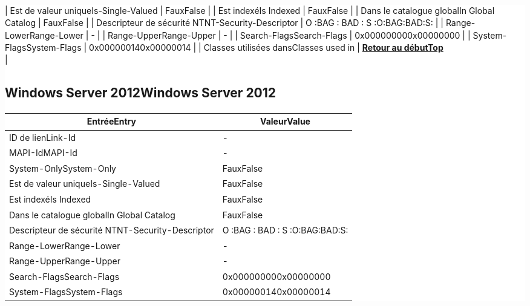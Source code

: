 | <span data-ttu-id="ebf50-232">Est de valeur unique</span><span class="sxs-lookup"><span data-stu-id="ebf50-232">Is-Single-Valued</span></span>       | <span data-ttu-id="ebf50-233">Faux</span><span class="sxs-lookup"><span data-stu-id="ebf50-233">False</span></span>                           |
| <span data-ttu-id="ebf50-234">Est indexé</span><span class="sxs-lookup"><span data-stu-id="ebf50-234">Is Indexed</span></span>             | <span data-ttu-id="ebf50-235">Faux</span><span class="sxs-lookup"><span data-stu-id="ebf50-235">False</span></span>                           |
| <span data-ttu-id="ebf50-236">Dans le catalogue global</span><span class="sxs-lookup"><span data-stu-id="ebf50-236">In Global Catalog</span></span>      | <span data-ttu-id="ebf50-237">Faux</span><span class="sxs-lookup"><span data-stu-id="ebf50-237">False</span></span>                           |
| <span data-ttu-id="ebf50-238">Descripteur de sécurité NT</span><span class="sxs-lookup"><span data-stu-id="ebf50-238">NT-Security-Descriptor</span></span> | <span data-ttu-id="ebf50-239">O :BAG : BAD : S :</span><span class="sxs-lookup"><span data-stu-id="ebf50-239">O:BAG:BAD:S:</span></span>                    |
| <span data-ttu-id="ebf50-240">Range-Lower</span><span class="sxs-lookup"><span data-stu-id="ebf50-240">Range-Lower</span></span>            | \-                              |
| <span data-ttu-id="ebf50-241">Range-Upper</span><span class="sxs-lookup"><span data-stu-id="ebf50-241">Range-Upper</span></span>            | \-                              |
| <span data-ttu-id="ebf50-242">Search-Flags</span><span class="sxs-lookup"><span data-stu-id="ebf50-242">Search-Flags</span></span>           | <span data-ttu-id="ebf50-243">0x00000000</span><span class="sxs-lookup"><span data-stu-id="ebf50-243">0x00000000</span></span>                      |
| <span data-ttu-id="ebf50-244">System-Flags</span><span class="sxs-lookup"><span data-stu-id="ebf50-244">System-Flags</span></span>           | <span data-ttu-id="ebf50-245">0x00000014</span><span class="sxs-lookup"><span data-stu-id="ebf50-245">0x00000014</span></span>                      |
| <span data-ttu-id="ebf50-246">Classes utilisées dans</span><span class="sxs-lookup"><span data-stu-id="ebf50-246">Classes used in</span></span>        | [<span data-ttu-id="ebf50-247">**Retour au début**</span><span class="sxs-lookup"><span data-stu-id="ebf50-247">**Top**</span></span>](c-top.md)<br/> |



## <a name="windows-server-2012"></a><span data-ttu-id="ebf50-248">Windows Server 2012</span><span class="sxs-lookup"><span data-stu-id="ebf50-248">Windows Server 2012</span></span>



| <span data-ttu-id="ebf50-249">Entrée</span><span class="sxs-lookup"><span data-stu-id="ebf50-249">Entry</span></span> | <span data-ttu-id="ebf50-250">Valeur</span><span class="sxs-lookup"><span data-stu-id="ebf50-250">Value</span></span> |
|------------------------|---------------------------------|
| <span data-ttu-id="ebf50-251">ID de lien</span><span class="sxs-lookup"><span data-stu-id="ebf50-251">Link-Id</span></span>                | \-                              |
| <span data-ttu-id="ebf50-252">MAPI-Id</span><span class="sxs-lookup"><span data-stu-id="ebf50-252">MAPI-Id</span></span>                | \-                              |
| <span data-ttu-id="ebf50-253">System-Only</span><span class="sxs-lookup"><span data-stu-id="ebf50-253">System-Only</span></span>            | <span data-ttu-id="ebf50-254">Faux</span><span class="sxs-lookup"><span data-stu-id="ebf50-254">False</span></span>                           |
| <span data-ttu-id="ebf50-255">Est de valeur unique</span><span class="sxs-lookup"><span data-stu-id="ebf50-255">Is-Single-Valued</span></span>       | <span data-ttu-id="ebf50-256">Faux</span><span class="sxs-lookup"><span data-stu-id="ebf50-256">False</span></span>                           |
| <span data-ttu-id="ebf50-257">Est indexé</span><span class="sxs-lookup"><span data-stu-id="ebf50-257">Is Indexed</span></span>             | <span data-ttu-id="ebf50-258">Faux</span><span class="sxs-lookup"><span data-stu-id="ebf50-258">False</span></span>                           |
| <span data-ttu-id="ebf50-259">Dans le catalogue global</span><span class="sxs-lookup"><span data-stu-id="ebf50-259">In Global Catalog</span></span>      | <span data-ttu-id="ebf50-260">Faux</span><span class="sxs-lookup"><span data-stu-id="ebf50-260">False</span></span>                           |
| <span data-ttu-id="ebf50-261">Descripteur de sécurité NT</span><span class="sxs-lookup"><span data-stu-id="ebf50-261">NT-Security-Descriptor</span></span> | <span data-ttu-id="ebf50-262">O :BAG : BAD : S :</span><span class="sxs-lookup"><span data-stu-id="ebf50-262">O:BAG:BAD:S:</span></span>                    |
| <span data-ttu-id="ebf50-263">Range-Lower</span><span class="sxs-lookup"><span data-stu-id="ebf50-263">Range-Lower</span></span>            | \-                              |
| <span data-ttu-id="ebf50-264">Range-Upper</span><span class="sxs-lookup"><span data-stu-id="ebf50-264">Range-Upper</span></span>            | \-                              |
| <span data-ttu-id="ebf50-265">Search-Flags</span><span class="sxs-lookup"><span data-stu-id="ebf50-265">Search-Flags</span></span>           | <span data-ttu-id="ebf50-266">0x00000000</span><span class="sxs-lookup"><span data-stu-id="ebf50-266">0x00000000</span></span>                      |
| <span data-ttu-id="ebf50-267">System-Flags</span><span class="sxs-lookup"><span data-stu-id="ebf50-267">System-Flags</span></span>           | <span data-ttu-id="ebf50-268">0x00000014</span><span class="sxs-lookup"><span data-stu-id="ebf50-268">0x00000014</span></span>                      |